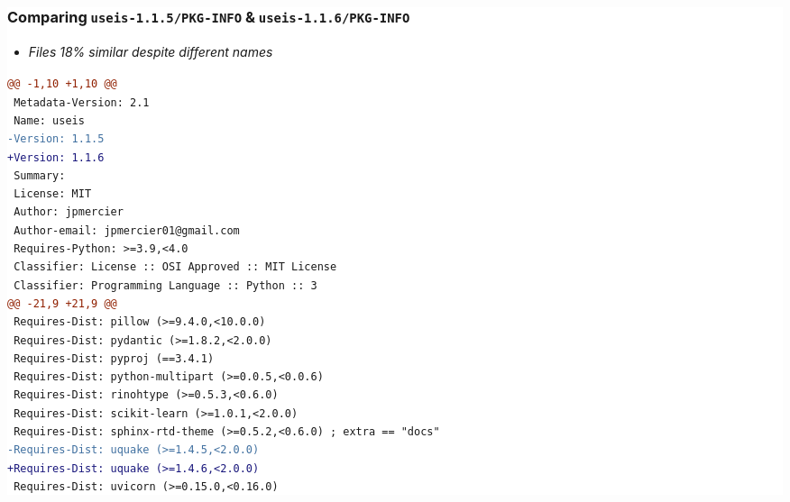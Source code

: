 ### Comparing `useis-1.1.5/PKG-INFO` & `useis-1.1.6/PKG-INFO`

 * *Files 18% similar despite different names*

```diff
@@ -1,10 +1,10 @@
 Metadata-Version: 2.1
 Name: useis
-Version: 1.1.5
+Version: 1.1.6
 Summary: 
 License: MIT
 Author: jpmercier
 Author-email: jpmercier01@gmail.com
 Requires-Python: >=3.9,<4.0
 Classifier: License :: OSI Approved :: MIT License
 Classifier: Programming Language :: Python :: 3
@@ -21,9 +21,9 @@
 Requires-Dist: pillow (>=9.4.0,<10.0.0)
 Requires-Dist: pydantic (>=1.8.2,<2.0.0)
 Requires-Dist: pyproj (==3.4.1)
 Requires-Dist: python-multipart (>=0.0.5,<0.0.6)
 Requires-Dist: rinohtype (>=0.5.3,<0.6.0)
 Requires-Dist: scikit-learn (>=1.0.1,<2.0.0)
 Requires-Dist: sphinx-rtd-theme (>=0.5.2,<0.6.0) ; extra == "docs"
-Requires-Dist: uquake (>=1.4.5,<2.0.0)
+Requires-Dist: uquake (>=1.4.6,<2.0.0)
 Requires-Dist: uvicorn (>=0.15.0,<0.16.0)
```

